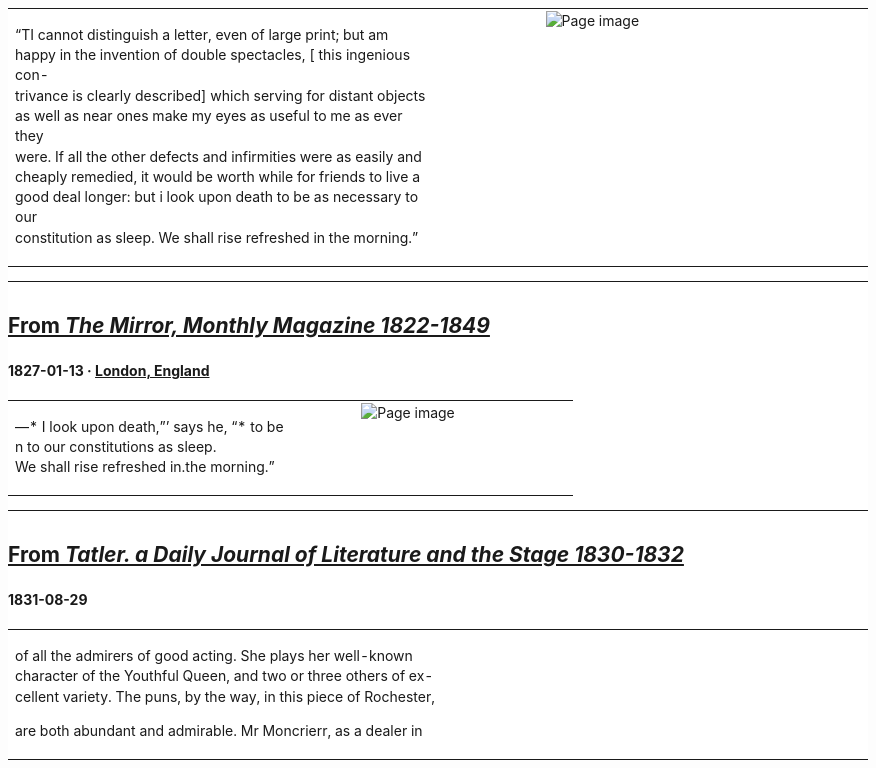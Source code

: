 <table style="width: 100%;"><tr><td style="width: 50%">

  
  
“TI cannot distinguish a letter, even of large print; but am  
happy in the invention of double spectacles, [ this ingenious con-  
trivance is clearly described] which serving for distant objects  
as well as near ones make my eyes as useful to me as ever they  
were. If all the other defects and infirmities were as easily and  
cheaply remedied, it would be worth while for friends to live a  
good deal longer: but i look upon death to be as necessary to our  
constitution as sleep. We shall rise refreshed in the morning.”
</td><td style="width: 50%; max-height: 75%; margin: auto; display: block;">
<img alt="Page image" src="https://iiif.archive.org/image/iiif/2/sim_port-folio_1819-10_8_4%2Fsim_port-folio_1819-10_8_4_jp2.zip%2Fsim_port-folio_1819-10_8_4_jp2%2Fsim_port-folio_1819-10_8_4_0065.jp2/pct:30.15375854214123,64.24094707520891,63.78132118451025,11.542479108635098/600,/0/default.jpg"/>
</td>
</tr></table>

---

## [From _The Mirror, Monthly Magazine 1822-1849_](https://archive.org/details/sim_mirror-monthly-magazine_1827-01-13_9_233/page/n3/mode/1up?view=theater)

#### 1827-01-13 &middot; [London, England](http://dbpedia.org/resource/London)

<table style="width: 100%;"><tr><td style="width: 50%">

  
—* I look upon death,”’ says he, “* to be  
n to our constitutions as sleep.  
We shall rise refreshed in.the morning.”
</td><td style="width: 50%; max-height: 75%; margin: auto; display: block;">
<img alt="Page image" src="https://iiif.archive.org/image/iiif/2/sim_mirror-monthly-magazine_1827-01-13_9_233%2Fsim_mirror-monthly-magazine_1827-01-13_9_233_jp2.zip%2Fsim_mirror-monthly-magazine_1827-01-13_9_233_jp2%2Fsim_mirror-monthly-magazine_1827-01-13_9_233_0003.jp2/pct:12.446120689655173,10.848445595854923,33.72844827586207,3.562176165803109/600,/0/default.jpg"/>
</td>
</tr></table>

---

## [From _Tatler. a Daily Journal of Literature and the Stage 1830-1832_](https://archive.org/details/sim_tatler-a-daily-journal-of-literature-and-the-stage_1831-08-29_3_308/page/n2/mode/1up?view=theater)

#### 1831-08-29

<table style="width: 100%;"><tr><td style="width: 50%">

  
of all the admirers of good acting. She plays her well-known  
character of the Youthful Queen, and two or three others of ex-  
cellent variety. The puns, by the way, in this piece of Rochester,  
  
are both abundant and admirable. Mr Moncrierr, as a dealer in  
  